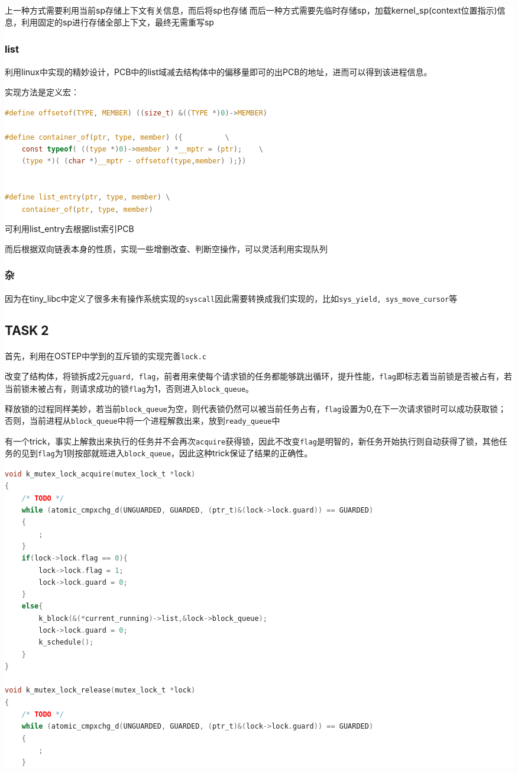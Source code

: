 上一种方式需要利用当前sp存储上下文有关信息，而后将sp也存储
而后一种方式需要先临时存储sp，加载kernel_sp(context位置指示)信息，利用固定的sp进行存储全部上下文，最终无需重写sp

### list

利用linux中实现的精妙设计，PCB中的list域减去结构体中的偏移量即可的出PCB的地址，进而可以得到该进程信息。

实现方法是定义宏：

```C
#define offsetof(TYPE, MEMBER) ((size_t) &((TYPE *)0)->MEMBER)

#define container_of(ptr, type, member) ({          \
    const typeof( ((type *)0)->member ) *__mptr = (ptr);    \
    (type *)( (char *)__mptr - offsetof(type,member) );})


#define list_entry(ptr, type, member) \
	container_of(ptr, type, member)
```

可利用list_entry去根据list索引PCB

而后根据双向链表本身的性质，实现一些增删改查、判断空操作，可以灵活利用实现队列

### 杂

因为在tiny_libc中定义了很多未有操作系统实现的`syscall`因此需要转换成我们实现的，比如`sys_yield, sys_move_cursor`等

## TASK 2

首先，利用在OSTEP中学到的互斥锁的实现完善`lock.c`

改变了结构体，将锁拆成2元`guard, flag`，前者用来使每个请求锁的任务都能够跳出循环，提升性能，`flag`即标志着当前锁是否被占有，若当前锁未被占有，则请求成功的锁`flag`为1，否则进入`block_queue`。

释放锁的过程同样美妙，若当前`block_queue`为空，则代表锁仍然可以被当前任务占有，`flag`设置为0,在下一次请求锁时可以成功获取锁；否则，当前进程从`block_queue`中将一个进程解救出来，放到`ready_queue`中

有一个trick，事实上解救出来执行的任务并不会再次`acquire`获得锁，因此不改变`flag`是明智的，新任务开始执行则自动获得了锁，其他任务的见到`flag`为1则按部就班进入`block_queue`，因此这种trick保证了结果的正确性。

```C
void k_mutex_lock_acquire(mutex_lock_t *lock)
{
    /* TODO */
    while (atomic_cmpxchg_d(UNGUARDED, GUARDED, (ptr_t)&(lock->lock.guard)) == GUARDED)
    {
        ;
    }
    if(lock->lock.flag == 0){
        lock->lock.flag = 1;
        lock->lock.guard = 0;
    }
    else{
        k_block(&(*current_running)->list,&lock->block_queue);
        lock->lock.guard = 0;
        k_schedule();
    }
}

void k_mutex_lock_release(mutex_lock_t *lock)
{
    /* TODO */
    while (atomic_cmpxchg_d(UNGUARDED, GUARDED, (ptr_t)&(lock->lock.guard)) == GUARDED)
    {
        ;
    }
```